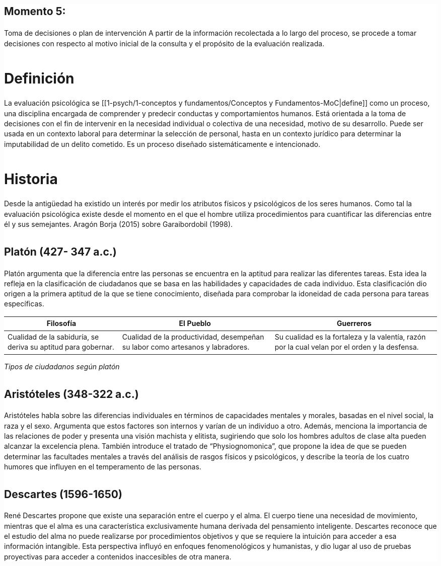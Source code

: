 ## Momento 5:

Toma de decisiones o plan de intervención
A partir de la información recolectada a lo largo del proceso, se procede a tomar decisiones con respecto al motivo inicial de la consulta y el propósito de la evaluación realizada.

# Definición

La evaluación psicológica se [[1-psych/1-conceptos y fundamentos/Conceptos y Fundamentos-MoC|define]] como un proceso, una disciplina encargada de comprender y predecir conductas y comportamientos humanos. Está orientada a la toma de decisiones con el fin de intervenir en la necesidad individual o colectiva de una necesidad, motivo de su desarrollo. Puede ser usada en un contexto laboral para determinar la selección de personal, hasta en un contexto jurídico para determinar la imputabilidad de un delito cometido. Es un proceso diseñado sistemáticamente e intencionado.

# Historia

Desde la antigüedad ha existido un interés por medir los atributos físicos y psicológicos de los seres humanos. Como tal la evaluación psicológica existe desde el momento en el que el hombre utiliza procedimientos para cuantificar las diferencias entre él y sus semejantes. Aragón Borja (2015) sobre Garaibordobil (1998).

## Platón (427- 347 a.c.)
Platón argumenta que la diferencia entre las personas se encuentra en la aptitud para realizar las diferentes tareas. Esta idea la refleja en la clasificación de ciudadanos que se basa en las habilidades y capacidades de cada individuo. Esta clasificación dio origen a la primera aptitud de la que se tiene conocimiento, diseñada para comprobar la idoneidad de cada persona para tareas específicas. 

| Filosofía                                                     | El Pueblo                                                                      | Guerreros                                                                                      |
| ------------------------------------------------------------- | ------------------------------------------------------------------------------ | ---------------------------------------------------------------------------------------------- |
| Cualidad de la sabiduría, se deriva su aptitud para gobernar. | Cualidad de la productividad, desempeñan su labor como artesanos y labradores. | Su cualidad es la fortaleza y la valentía, razón por la cual velan por el orden y la desfensa. |
*Tipos de ciudadanos según platón*

## Aristóteles (348-322 a.c.)
Aristóteles habla sobre las diferencias individuales en términos de capacidades mentales y morales, basadas en el nivel social, la raza y el sexo. Argumenta que estos factores son internos y varían de un individuo a otro. Además, menciona la importancia de las relaciones de poder y presenta una visión machista y elitista, sugiriendo que solo los hombres adultos de clase alta pueden alcanzar la excelencia plena. También introduce el tratado de “Physiognomonica”, que propone la idea de que se pueden determinar las facultades mentales a través del análisis de rasgos físicos y psicológicos, y describe la teoría de los cuatro humores que influyen en el temperamento de las personas.

## Descartes (1596-1650)
René Descartes propone que existe una separación entre el cuerpo y el alma. El cuerpo tiene una necesidad de movimiento, mientras que el alma es una característica exclusivamente humana derivada del pensamiento inteligente. Descartes reconoce que el estudio del alma no puede realizarse por procedimientos objetivos y que se requiere la intuición para acceder a esa información intangible. Esta perspectiva influyó en enfoques fenomenológicos y humanistas, y dio lugar al uso de pruebas proyectivas para acceder a contenidos inaccesibles de otra manera.
